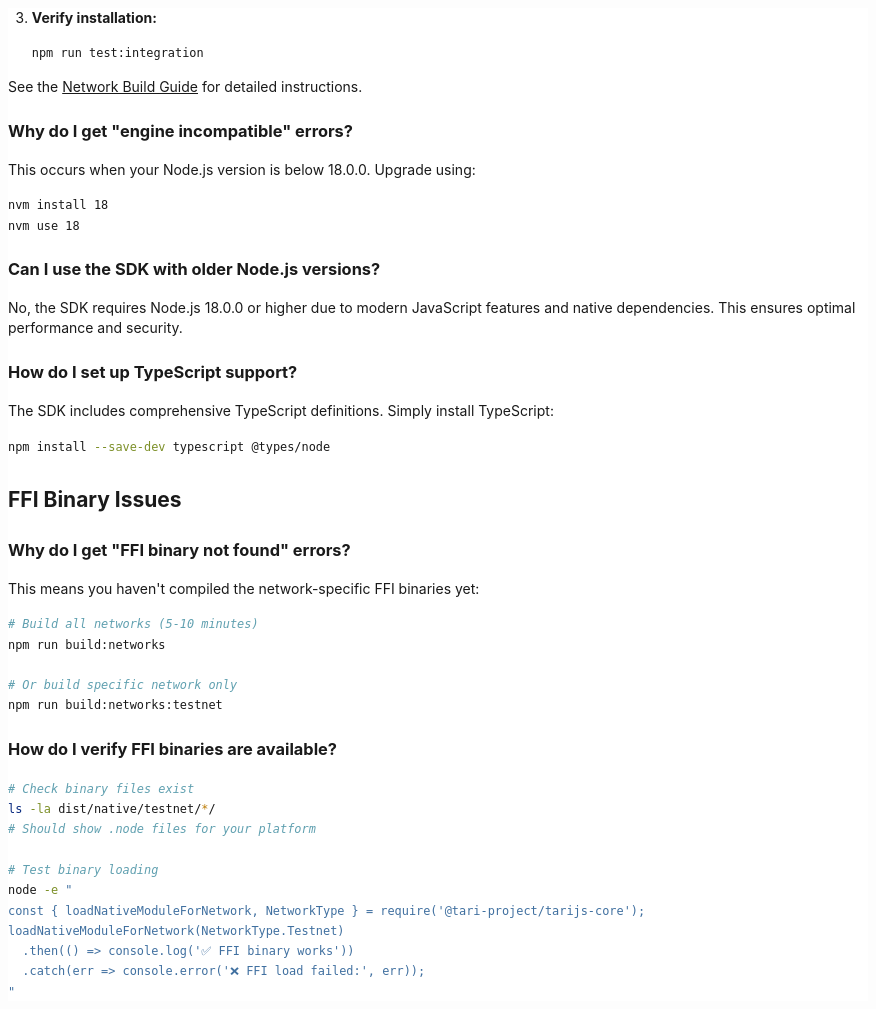 3. **Verify installation:**
   ```bash
   npm run test:integration
   ```

See the [Network Build Guide](../development/network-builds.md) for detailed instructions.

### Why do I get "engine incompatible" errors?

This occurs when your Node.js version is below 18.0.0. Upgrade using:
```bash
nvm install 18
nvm use 18
```

### Can I use the SDK with older Node.js versions?

No, the SDK requires Node.js 18.0.0 or higher due to modern JavaScript features and native dependencies. This ensures optimal performance and security.

### How do I set up TypeScript support?

The SDK includes comprehensive TypeScript definitions. Simply install TypeScript:
```bash
npm install --save-dev typescript @types/node
```

## FFI Binary Issues

### Why do I get "FFI binary not found" errors?

This means you haven't compiled the network-specific FFI binaries yet:

```bash
# Build all networks (5-10 minutes)
npm run build:networks

# Or build specific network only
npm run build:networks:testnet
```

### How do I verify FFI binaries are available?

```bash
# Check binary files exist
ls -la dist/native/testnet/*/
# Should show .node files for your platform

# Test binary loading
node -e "
const { loadNativeModuleForNetwork, NetworkType } = require('@tari-project/tarijs-core');
loadNativeModuleForNetwork(NetworkType.Testnet)
  .then(() => console.log('✅ FFI binary works'))
  .catch(err => console.error('❌ FFI load failed:', err));
"
```
